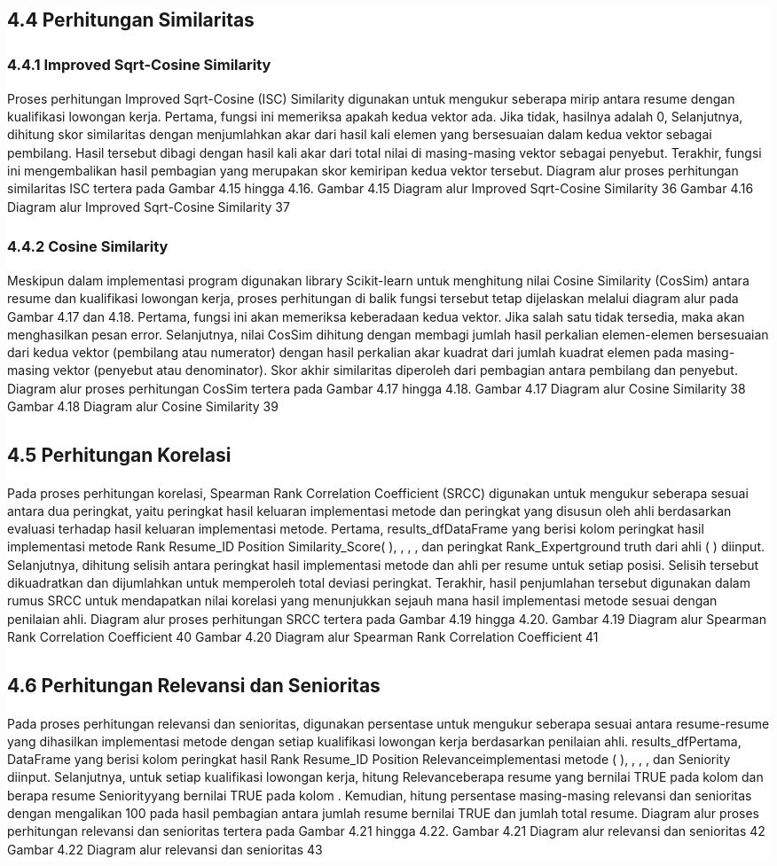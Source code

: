 ## 4.4 Perhitungan Similaritas
### 4.4.1 Improved Sqrt-Cosine Similarity
Proses  perhitungan  Improved  Sqrt-Cosine  (ISC)  Similarity  digunakan  untuk mengukur  seberapa  mirip  antara  resume  dengan  kualifikasi  lowongan  kerja. Pertama, fungsi ini memeriksa apakah kedua vektor ada. Jika tidak, hasilnya adalah 0, Selanjutnya, dihitung skor similaritas dengan menjumlahkan akar dari hasil kali elemen yang bersesuaian dalam kedua vektor sebagai pembilang. Hasil tersebut dibagi  dengan  hasil  kali  akar  dari  total  nilai  di  masing-masing  vektor  sebagai penyebut. Terakhir,  fungsi ini mengembalikan hasil pembagian  yang  merupakan skor kemiripan kedua vektor tersebut. Diagram alur proses perhitungan similaritas ISC tertera pada Gambar 4.15 hingga 4.16.
Gambar 4.15 Diagram alur Improved Sqrt-Cosine Similarity
36
Gambar 4.16 Diagram alur Improved Sqrt-Cosine Similarity
37

### 4.4.2 Cosine Similarity
Meskipun  dalam  implementasi  program  digunakan  library  Scikit-learn  untuk menghitung  nilai  Cosine  Similarity  (CosSim)  antara  resume  dan  kualifikasi lowongan  kerja,  proses  perhitungan  di  balik  fungsi  tersebut  tetap  dijelaskan melalui  diagram  alur  pada  Gambar  4.17  dan  4.18.  Pertama,  fungsi  ini  akan memeriksa  keberadaan  kedua  vektor.  Jika  salah  satu  tidak  tersedia,  maka  akan menghasilkan  pesan  error.  Selanjutnya,  nilai  CosSim  dihitung  dengan  membagi jumlah hasil perkalian elemen-elemen bersesuaian dari kedua vektor (pembilang atau numerator) dengan hasil perkalian akar kuadrat dari jumlah kuadrat elemen pada  masing-masing  vektor  (penyebut  atau denominator).  Skor akhir  similaritas diperoleh dari pembagian antara pembilang dan penyebut.  Diagram alur proses perhitungan CosSim tertera pada Gambar 4.17 hingga 4.18.
Gambar 4.17 Diagram alur Cosine Similarity
38
Gambar 4.18 Diagram alur Cosine Similarity
39

## 4.5 Perhitungan Korelasi
Pada  proses  perhitungan  korelasi,  Spearman  Rank  Correlation  Coefficient (SRCC)  digunakan  untuk  mengukur  seberapa  sesuai  antara  dua  peringkat,  yaitu peringkat hasil  keluaran  implementasi  metode  dan  peringkat  yang  disusun  oleh ahli berdasarkan evaluasi terhadap hasil keluaran implementasi metode. Pertama, results_dfDataFrame   yang berisi kolom peringkat hasil implementasi metode Rank Resume_ID Position Similarity_Score( ),  ,  ,  ,  dan  peringkat Rank_Expertground  truth  dari  ahli  ( )  diinput.  Selanjutnya,  dihitung  selisih antara  peringkat  hasil  implementasi  metode  dan  ahli  per  resume  untuk  setiap posisi.  Selisih  tersebut  dikuadratkan  dan  dijumlahkan  untuk  memperoleh  total deviasi peringkat. Terakhir, hasil penjumlahan tersebut  digunakan dalam rumus SRCC  untuk  mendapatkan  nilai  korelasi  yang  menunjukkan  sejauh  mana  hasil implementasi  metode  sesuai  dengan  penilaian  ahli.  Diagram  alur  proses perhitungan SRCC tertera pada Gambar 4.19 hingga 4.20.
Gambar 4.19 Diagram alur Spearman Rank Correlation Coefficient
40
Gambar 4.20 Diagram alur Spearman Rank Correlation Coefficient
41

## 4.6 Perhitungan Relevansi dan Senioritas
Pada proses perhitungan relevansi dan senioritas, digunakan persentase untuk mengukur seberapa sesuai antara resume-resume yang dihasilkan implementasi metode  dengan  setiap  kualifikasi  lowongan  kerja  berdasarkan  penilaian  ahli. results_dfPertama,  DataFrame    yang  berisi  kolom  peringkat  hasil Rank Resume_ID Position Relevanceimplementasi  metode  ( ),  ,  ,  ,  dan Seniority diinput. Selanjutnya, untuk setiap kualifikasi lowongan kerja, hitung Relevanceberapa resume yang bernilai TRUE pada kolom   dan berapa resume Seniorityyang  bernilai  TRUE  pada  kolom  .  Kemudian,  hitung  persentase masing-masing  relevansi  dan  senioritas  dengan  mengalikan  100  pada  hasil pembagian antara jumlah resume bernilai TRUE dan jumlah total resume. Diagram alur proses perhitungan relevansi dan senioritas tertera pada Gambar 4.21 hingga 4.22.
Gambar 4.21 Diagram alur relevansi dan senioritas
42
Gambar 4.22 Diagram alur relevansi dan senioritas
43
